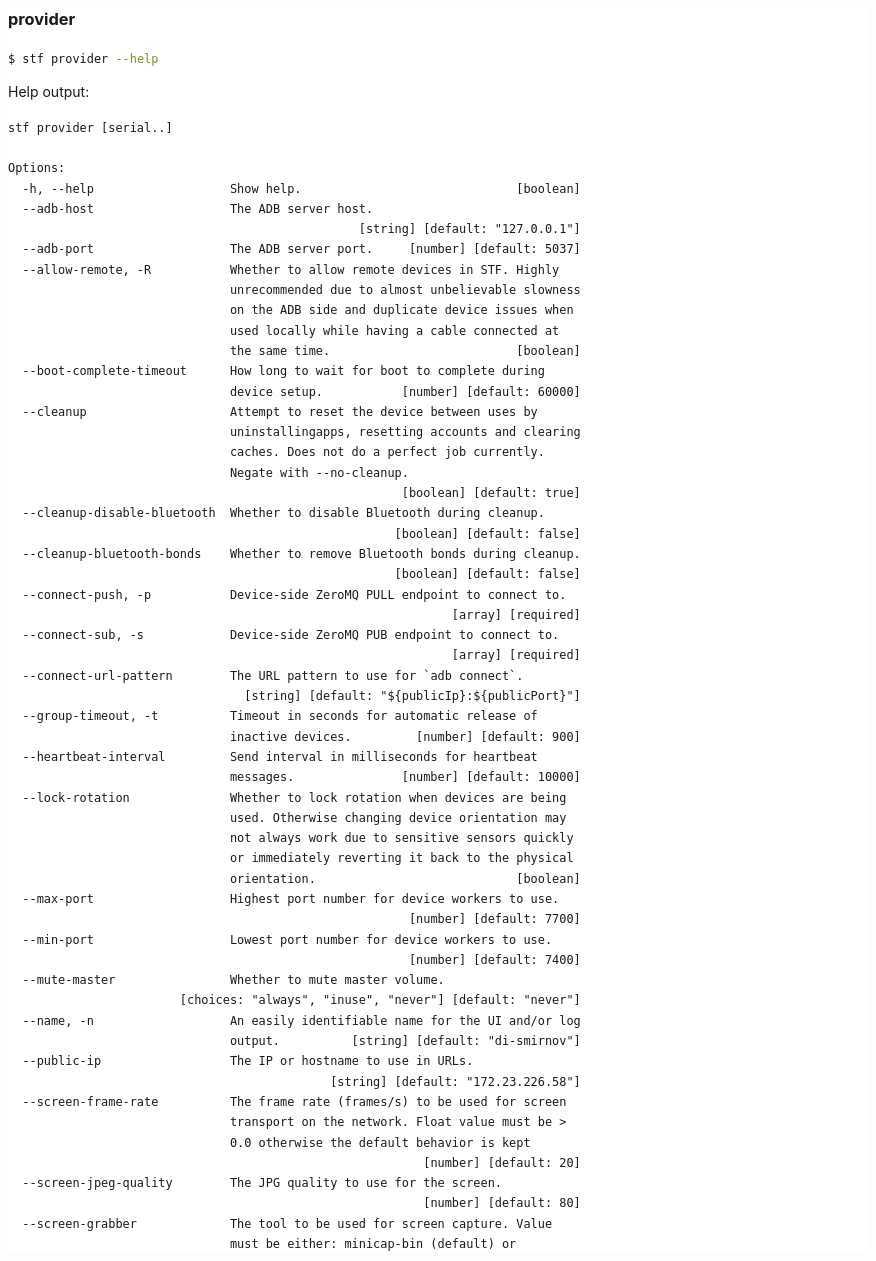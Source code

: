### provider

```sh
$ stf provider --help
```

Help output:

```
stf provider [serial..]

Options:
  -h, --help                   Show help.                              [boolean]
  --adb-host                   The ADB server host.
                                                 [string] [default: "127.0.0.1"]
  --adb-port                   The ADB server port.     [number] [default: 5037]
  --allow-remote, -R           Whether to allow remote devices in STF. Highly
                               unrecommended due to almost unbelievable slowness
                               on the ADB side and duplicate device issues when
                               used locally while having a cable connected at
                               the same time.                          [boolean]
  --boot-complete-timeout      How long to wait for boot to complete during
                               device setup.           [number] [default: 60000]
  --cleanup                    Attempt to reset the device between uses by
                               uninstallingapps, resetting accounts and clearing
                               caches. Does not do a perfect job currently.
                               Negate with --no-cleanup.
                                                       [boolean] [default: true]
  --cleanup-disable-bluetooth  Whether to disable Bluetooth during cleanup.
                                                      [boolean] [default: false]
  --cleanup-bluetooth-bonds    Whether to remove Bluetooth bonds during cleanup.
                                                      [boolean] [default: false]
  --connect-push, -p           Device-side ZeroMQ PULL endpoint to connect to.
                                                              [array] [required]
  --connect-sub, -s            Device-side ZeroMQ PUB endpoint to connect to.
                                                              [array] [required]
  --connect-url-pattern        The URL pattern to use for `adb connect`.
                                 [string] [default: "${publicIp}:${publicPort}"]
  --group-timeout, -t          Timeout in seconds for automatic release of
                               inactive devices.         [number] [default: 900]
  --heartbeat-interval         Send interval in milliseconds for heartbeat
                               messages.               [number] [default: 10000]
  --lock-rotation              Whether to lock rotation when devices are being
                               used. Otherwise changing device orientation may
                               not always work due to sensitive sensors quickly
                               or immediately reverting it back to the physical
                               orientation.                            [boolean]
  --max-port                   Highest port number for device workers to use.
                                                        [number] [default: 7700]
  --min-port                   Lowest port number for device workers to use.
                                                        [number] [default: 7400]
  --mute-master                Whether to mute master volume.
                        [choices: "always", "inuse", "never"] [default: "never"]
  --name, -n                   An easily identifiable name for the UI and/or log
                               output.          [string] [default: "di-smirnov"]
  --public-ip                  The IP or hostname to use in URLs.
                                             [string] [default: "172.23.226.58"]
  --screen-frame-rate          The frame rate (frames/s) to be used for screen
                               transport on the network. Float value must be >
                               0.0 otherwise the default behavior is kept
                                                          [number] [default: 20]
  --screen-jpeg-quality        The JPG quality to use for the screen.
                                                          [number] [default: 80]
  --screen-grabber             The tool to be used for screen capture. Value
                               must be either: minicap-bin (default) or
```